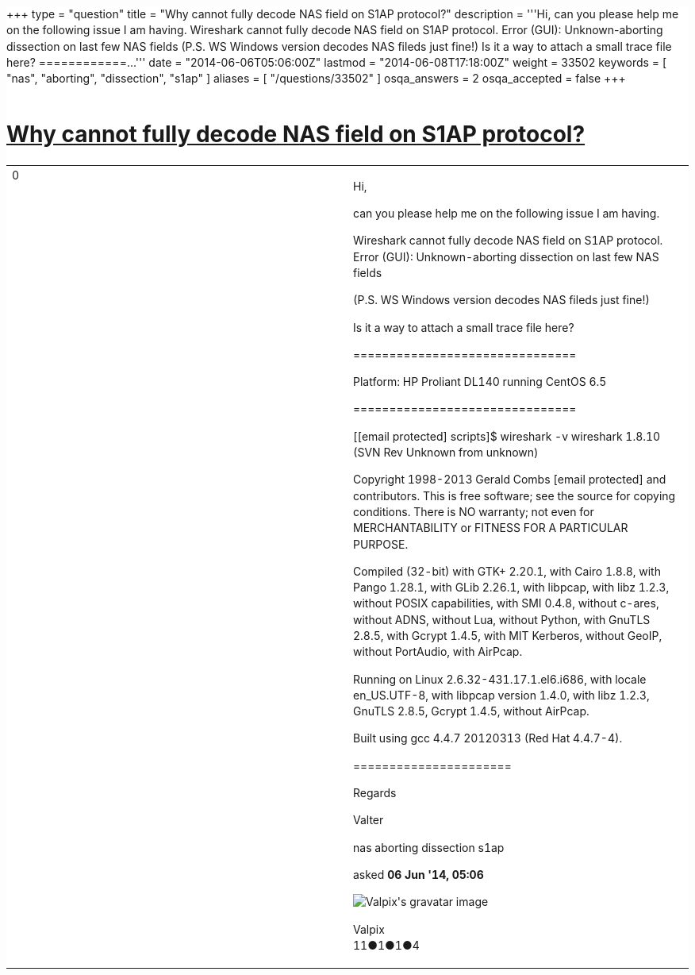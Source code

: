 +++
type = "question"
title = "Why cannot fully decode NAS field on S1AP protocol?"
description = '''Hi, can you please help me on the following issue I am having. Wireshark cannot fully decode NAS field on S1AP protocol. Error (GUI): Unknown-aborting dissection on last few NAS fields (P.S. WS Windows version decodes NAS fileds just fine!) Is it a way to attach a small trace file here? ============...'''
date = "2014-06-06T05:06:00Z"
lastmod = "2014-06-08T17:18:00Z"
weight = 33502
keywords = [ "nas", "aborting", "dissection", "s1ap" ]
aliases = [ "/questions/33502" ]
osqa_answers = 2
osqa_accepted = false
+++

<div class="headNormal">

# [Why cannot fully decode NAS field on S1AP protocol?](/questions/33502/why-cannot-fully-decode-nas-field-on-s1ap-protocol)

</div>

<div id="main-body">

<div id="askform">

<table id="question-table" style="width:100%;"><colgroup><col style="width: 50%" /><col style="width: 50%" /></colgroup><tbody><tr class="odd"><td style="width: 30px; vertical-align: top"><div class="vote-buttons"><span id="post-33502-upvote" class="ajax-command post-vote up" rel="nofollow" title="I like this post (click again to cancel)"> </span><div id="post-33502-score" class="post-score" title="current number of votes">0</div><span id="post-33502-downvote" class="ajax-command post-vote down" rel="nofollow" title="I dont like this post (click again to cancel)"> </span> <span id="favorite-mark" class="ajax-command favorite-mark" rel="nofollow" title="mark/unmark this question as favorite (click again to cancel)"> </span><div id="favorite-count" class="favorite-count"></div></div></td><td><div id="item-right"><div class="question-body"><p>Hi,</p><p>can you please help me on the following issue I am having.</p><p>Wireshark cannot fully decode NAS field on S1AP protocol. Error (GUI): Unknown-aborting dissection on last few NAS fields</p><p>(P.S. WS Windows version decodes NAS fileds just fine!)</p><p>Is it a way to attach a small trace file here?</p><p>===============================</p><p>Platform: HP Proliant DL140 running CentOS 6.5</p><p>===============================</p><p>[<span class="__cf_email__" data-cfemail="bed2cadbcaccd7dfd2fefdd1ccdbfbd3cbd2dfcad1cc">[email protected]</span> scripts]$ wireshark -v wireshark 1.8.10 (SVN Rev Unknown from unknown)</p><p>Copyright 1998-2013 Gerald Combs <span><span class="__cf_email__" data-cfemail="fe999b8c9f929abe89978c9b8d969f8c95d0918c99">[email protected]</span></span> and contributors. This is free software; see the source for copying conditions. There is NO warranty; not even for MERCHANTABILITY or FITNESS FOR A PARTICULAR PURPOSE.</p><p>Compiled (32-bit) with GTK+ 2.20.1, with Cairo 1.8.8, with Pango 1.28.1, with GLib 2.26.1, with libpcap, with libz 1.2.3, without POSIX capabilities, with SMI 0.4.8, without c-ares, without ADNS, without Lua, without Python, with GnuTLS 2.8.5, with Gcrypt 1.4.5, with MIT Kerberos, without GeoIP, without PortAudio, with AirPcap.</p><p>Running on Linux 2.6.32-431.17.1.el6.i686, with locale en_US.UTF-8, with libpcap version 1.4.0, with libz 1.2.3, GnuTLS 2.8.5, Gcrypt 1.4.5, without AirPcap.</p><p>Built using gcc 4.4.7 20120313 (Red Hat 4.4.7-4).</p><p>======================</p><p>Regards</p><p>Valter</p></div><div id="question-tags" class="tags-container tags"><span class="post-tag tag-link-nas" rel="tag" title="see questions tagged &#39;nas&#39;">nas</span> <span class="post-tag tag-link-aborting" rel="tag" title="see questions tagged &#39;aborting&#39;">aborting</span> <span class="post-tag tag-link-dissection" rel="tag" title="see questions tagged &#39;dissection&#39;">dissection</span> <span class="post-tag tag-link-s1ap" rel="tag" title="see questions tagged &#39;s1ap&#39;">s1ap</span></div><div id="question-controls" class="post-controls"></div><div class="post-update-info-container"><div class="post-update-info post-update-info-user"><p>asked <strong>06 Jun '14, 05:06</strong></p><img src="https://secure.gravatar.com/avatar/9000cdcf7c0370efed3f6604d88a774e?s=32&amp;d=identicon&amp;r=g" class="gravatar" width="32" height="32" alt="Valpix&#39;s gravatar image" /><p><span>Valpix</span><br />
<span class="score" title="11 reputation points">11</span><span title="1 badges"><span class="badge1">●</span><span class="badgecount">1</span></span><span title="1 badges"><span class="silver">●</span><span class="badgecount">1</span></span><span title="4 badges"><span class="bronze">●</span><span class="badgecount">4</span></span><br />
